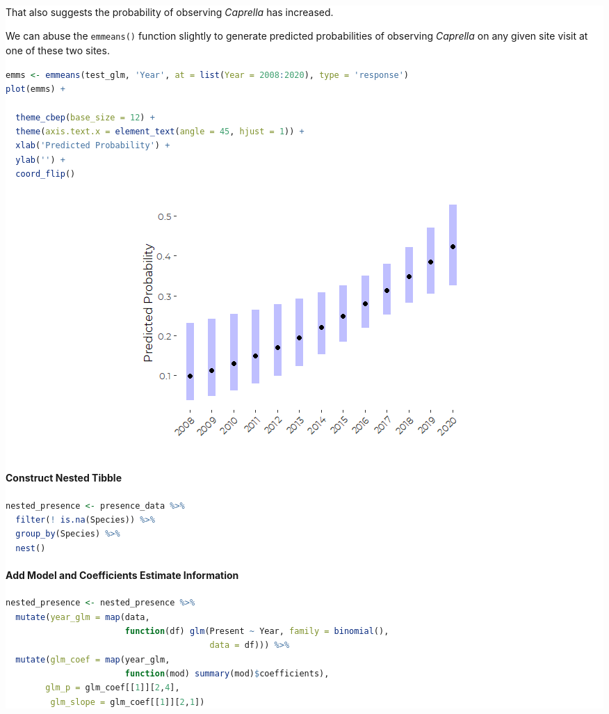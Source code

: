 That also suggests the probability of observing *Caprella* has
increased.

We can abuse the `emmeans()` function slightly to generate predicted
probabilities of observing *Caprella* on any given site visit at one of
these two sites.

``` r
emms <- emmeans(test_glm, 'Year', at = list(Year = 2008:2020), type = 'response')
plot(emms) +

  theme_cbep(base_size = 12) +
  theme(axis.text.x = element_text(angle = 45, hjust = 1)) +
  xlab('Predicted Probability') +
  ylab('') +
  coord_flip()
```

<img src="MIMIC_Trend_Analysis_files/figure-gfm/unnamed-chunk-12-1.png" style="display: block; margin: auto;" />

#### Construct Nested Tibble

``` r
nested_presence <- presence_data %>%
  filter(! is.na(Species)) %>%
  group_by(Species) %>%
  nest()
```

#### Add Model and Coefficients Estimate Information

``` r
nested_presence <- nested_presence %>%
  mutate(year_glm = map(data,
                        function(df) glm(Present ~ Year, family = binomial(), 
                                         data = df))) %>%
  mutate(glm_coef = map(year_glm,
                        function(mod) summary(mod)$coefficients),
        glm_p = glm_coef[[1]][2,4],
         glm_slope = glm_coef[[1]][2,1]) 
```
